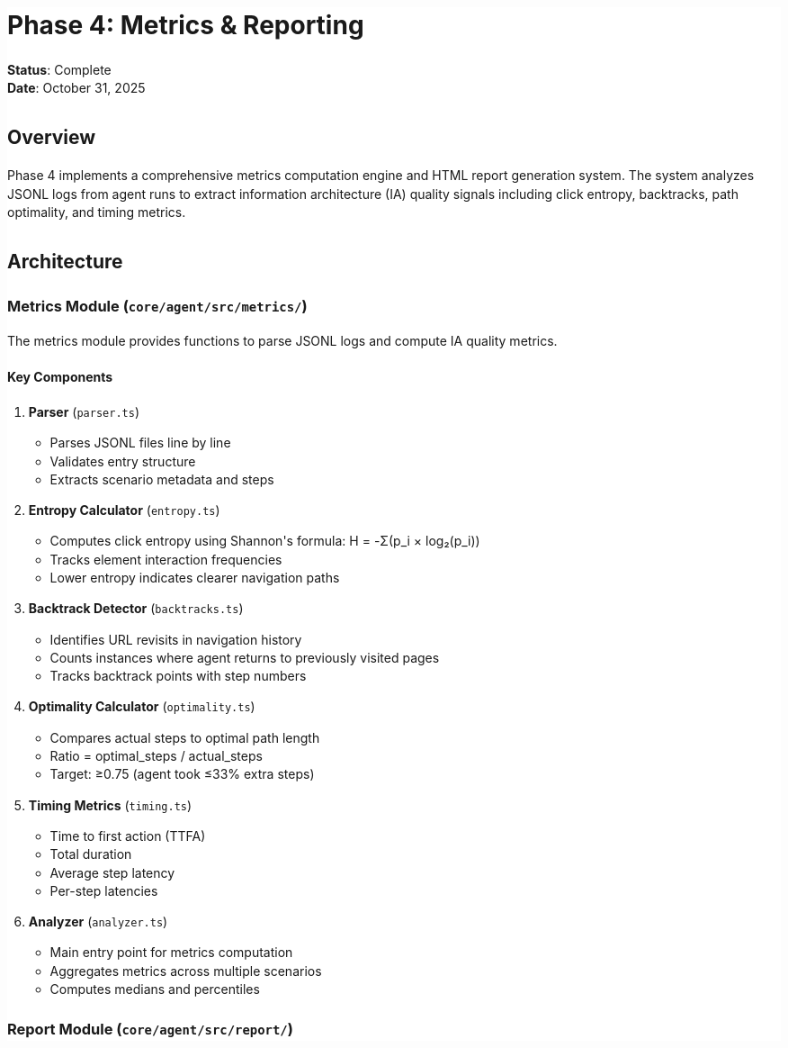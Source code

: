 # Phase 4: Metrics & Reporting

**Status**: Complete  
**Date**: October 31, 2025

## Overview

Phase 4 implements a comprehensive metrics computation engine and HTML report generation system. The system analyzes JSONL logs from agent runs to extract information architecture (IA) quality signals including click entropy, backtracks, path optimality, and timing metrics.

## Architecture

### Metrics Module (`core/agent/src/metrics/`)

The metrics module provides functions to parse JSONL logs and compute IA quality metrics.

#### Key Components

1. **Parser** (`parser.ts`)
   - Parses JSONL files line by line
   - Validates entry structure
   - Extracts scenario metadata and steps

2. **Entropy Calculator** (`entropy.ts`)
   - Computes click entropy using Shannon's formula: H = -Σ(p_i × log₂(p_i))
   - Tracks element interaction frequencies
   - Lower entropy indicates clearer navigation paths

3. **Backtrack Detector** (`backtracks.ts`)
   - Identifies URL revisits in navigation history
   - Counts instances where agent returns to previously visited pages
   - Tracks backtrack points with step numbers

4. **Optimality Calculator** (`optimality.ts`)
   - Compares actual steps to optimal path length
   - Ratio = optimal_steps / actual_steps
   - Target: ≥0.75 (agent took ≤33% extra steps)

5. **Timing Metrics** (`timing.ts`)
   - Time to first action (TTFA)
   - Total duration
   - Average step latency
   - Per-step latencies

6. **Analyzer** (`analyzer.ts`)
   - Main entry point for metrics computation
   - Aggregates metrics across multiple scenarios
   - Computes medians and percentiles

### Report Module (`core/agent/src/report/`)
